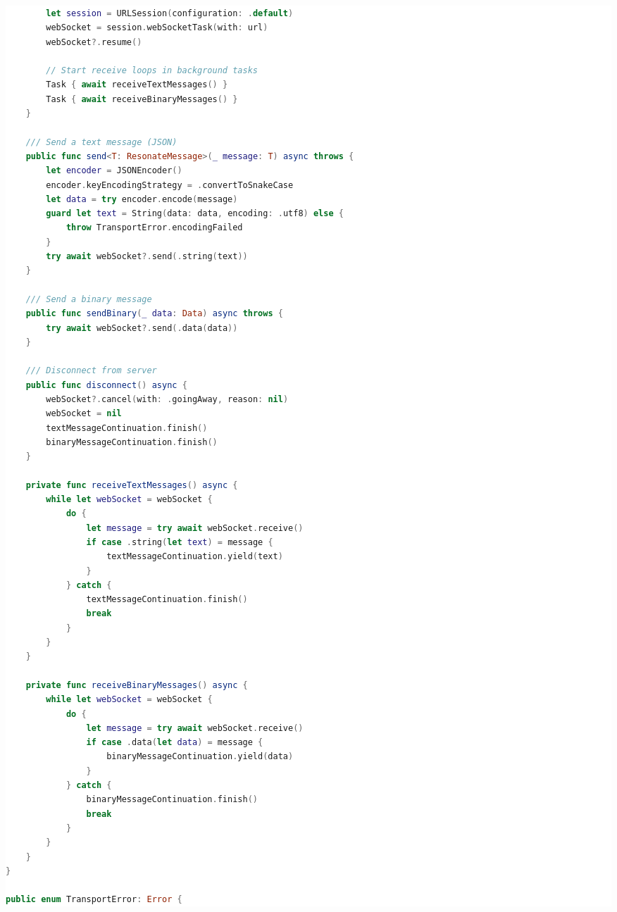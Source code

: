 ```swift
        let session = URLSession(configuration: .default)
        webSocket = session.webSocketTask(with: url)
        webSocket?.resume()

        // Start receive loops in background tasks
        Task { await receiveTextMessages() }
        Task { await receiveBinaryMessages() }
    }

    /// Send a text message (JSON)
    public func send<T: ResonateMessage>(_ message: T) async throws {
        let encoder = JSONEncoder()
        encoder.keyEncodingStrategy = .convertToSnakeCase
        let data = try encoder.encode(message)
        guard let text = String(data: data, encoding: .utf8) else {
            throw TransportError.encodingFailed
        }
        try await webSocket?.send(.string(text))
    }

    /// Send a binary message
    public func sendBinary(_ data: Data) async throws {
        try await webSocket?.send(.data(data))
    }

    /// Disconnect from server
    public func disconnect() async {
        webSocket?.cancel(with: .goingAway, reason: nil)
        webSocket = nil
        textMessageContinuation.finish()
        binaryMessageContinuation.finish()
    }

    private func receiveTextMessages() async {
        while let webSocket = webSocket {
            do {
                let message = try await webSocket.receive()
                if case .string(let text) = message {
                    textMessageContinuation.yield(text)
                }
            } catch {
                textMessageContinuation.finish()
                break
            }
        }
    }

    private func receiveBinaryMessages() async {
        while let webSocket = webSocket {
            do {
                let message = try await webSocket.receive()
                if case .data(let data) = message {
                    binaryMessageContinuation.yield(data)
                }
            } catch {
                binaryMessageContinuation.finish()
                break
            }
        }
    }
}

public enum TransportError: Error {
```